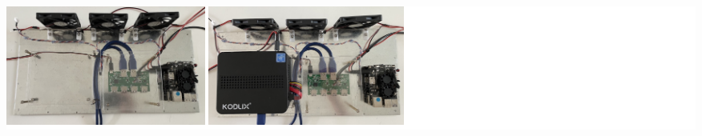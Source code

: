 [<img src="images/cluster-case-worker02_2.jpeg" width="248"/>](images/cluster-case-worker02_2.jpeg)
[<img src="images/cluster-case-worker02_3.jpeg" width="244"/>](images/cluster-case-worker02_3.jpeg)
